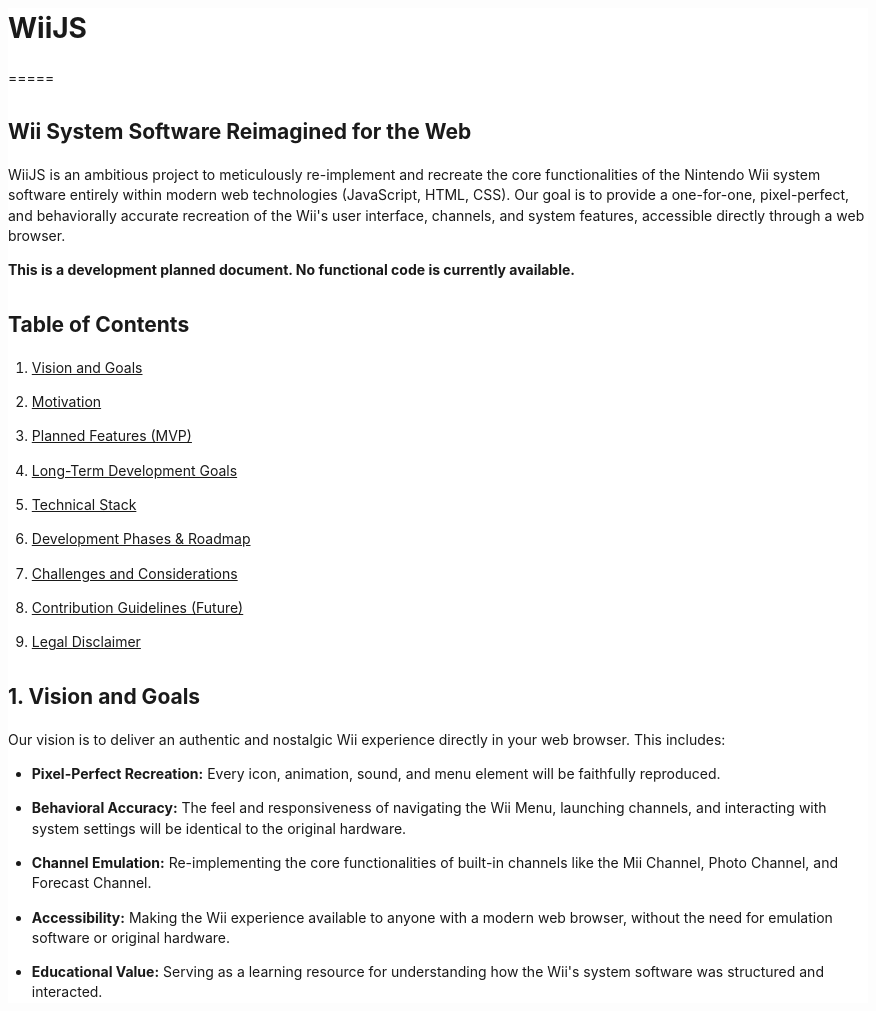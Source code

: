 # WiiJS

=====

Wii System Software Reimagined for the Web
------------------------------------------

WiiJS is an ambitious project to meticulously re-implement and recreate the core functionalities of the Nintendo Wii system software entirely within modern web technologies (JavaScript, HTML, CSS). Our goal is to provide a one-for-one, pixel-perfect, and behaviorally accurate recreation of the Wii's user interface, channels, and system features, accessible directly through a web browser.

**This is a development planned document. No functional code is currently available.**

Table of Contents
-----------------

1.  [Vision and Goals](https://www.google.com/search?q=#vision-and-goals&authuser=1)
    
2.  [Motivation](https://www.google.com/search?q=#motivation&authuser=1)
    
3.  [Planned Features (MVP)](https://www.google.com/search?q=#planned-features-mvp&authuser=1)
    
4.  [Long-Term Development Goals](https://www.google.com/search?q=#long-term-development-goals&authuser=1)
    
5.  [Technical Stack](https://www.google.com/search?q=#technical-stack&authuser=1)
    
6.  [Development Phases & Roadmap](https://www.google.com/search?q=#development-phases--roadmap&authuser=1)
    
7.  [Challenges and Considerations](https://www.google.com/search?q=#challenges-and-considerations&authuser=1)
    
8.  [Contribution Guidelines (Future)](https://www.google.com/search?q=#contribution-guidelines-future&authuser=1)
    
9.  [Legal Disclaimer](https://www.google.com/search?q=#legal-disclaimer&authuser=1)
    

1\. Vision and Goals
--------------------

Our vision is to deliver an authentic and nostalgic Wii experience directly in your web browser. This includes:

*   **Pixel-Perfect Recreation:** Every icon, animation, sound, and menu element will be faithfully reproduced.
    
*   **Behavioral Accuracy:** The feel and responsiveness of navigating the Wii Menu, launching channels, and interacting with system settings will be identical to the original hardware.
    
*   **Channel Emulation:** Re-implementing the core functionalities of built-in channels like the Mii Channel, Photo Channel, and Forecast Channel.
    
*   **Accessibility:** Making the Wii experience available to anyone with a modern web browser, without the need for emulation software or original hardware.
    
*   **Educational Value:** Serving as a learning resource for understanding how the Wii's system software was structured and interacted.
    